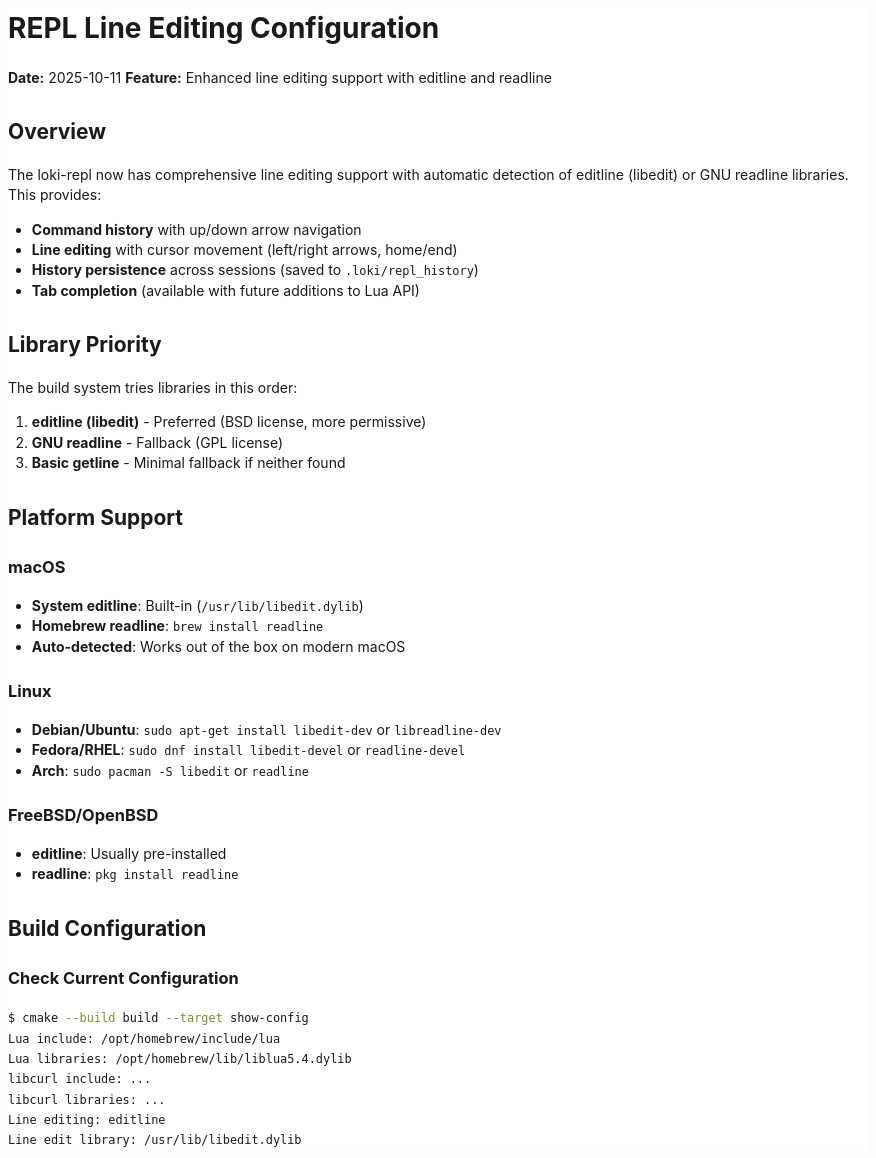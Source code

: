 # REPL Line Editing Configuration

**Date:** 2025-10-11
**Feature:** Enhanced line editing support with editline and readline

## Overview

The loki-repl now has comprehensive line editing support with automatic detection of editline (libedit) or GNU readline libraries. This provides:
- **Command history** with up/down arrow navigation
- **Line editing** with cursor movement (left/right arrows, home/end)
- **History persistence** across sessions (saved to `.loki/repl_history`)
- **Tab completion** (available with future additions to Lua API)

## Library Priority

The build system tries libraries in this order:

1. **editline (libedit)** - Preferred (BSD license, more permissive)
2. **GNU readline** - Fallback (GPL license)
3. **Basic getline** - Minimal fallback if neither found

## Platform Support

### macOS
- **System editline**: Built-in (`/usr/lib/libedit.dylib`)
- **Homebrew readline**: `brew install readline`
- **Auto-detected**: Works out of the box on modern macOS

### Linux
- **Debian/Ubuntu**: `sudo apt-get install libedit-dev` or `libreadline-dev`
- **Fedora/RHEL**: `sudo dnf install libedit-devel` or `readline-devel`
- **Arch**: `sudo pacman -S libedit` or `readline`

### FreeBSD/OpenBSD
- **editline**: Usually pre-installed
- **readline**: `pkg install readline`

## Build Configuration

### Check Current Configuration

```bash
$ cmake --build build --target show-config
Lua include: /opt/homebrew/include/lua
Lua libraries: /opt/homebrew/lib/liblua5.4.dylib
libcurl include: ...
libcurl libraries: ...
Line editing: editline
Line edit library: /usr/lib/libedit.dylib
```
